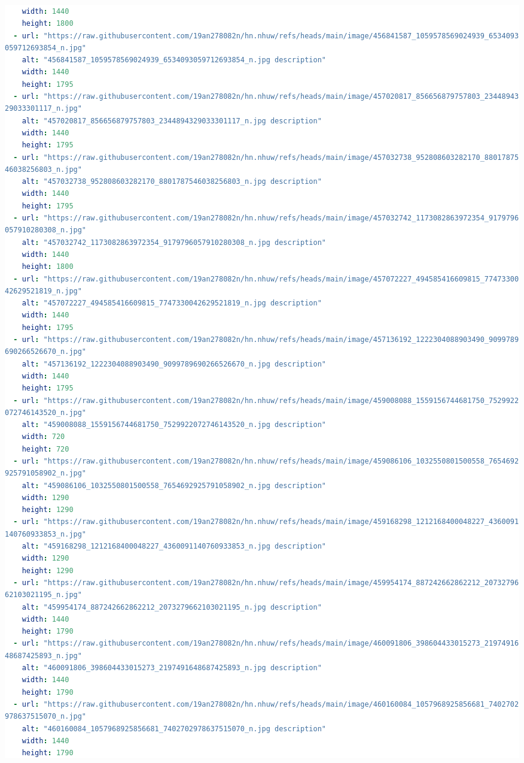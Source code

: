 ```yaml
    width: 1440
    height: 1800
  - url: "https://raw.githubusercontent.com/19an278082n/hn.nhuw/refs/heads/main/image/456841587_1059578569024939_6534093059712693854_n.jpg"
    alt: "456841587_1059578569024939_6534093059712693854_n.jpg description"
    width: 1440
    height: 1795
  - url: "https://raw.githubusercontent.com/19an278082n/hn.nhuw/refs/heads/main/image/457020817_856656879757803_2344894329033301117_n.jpg"
    alt: "457020817_856656879757803_2344894329033301117_n.jpg description"
    width: 1440
    height: 1795
  - url: "https://raw.githubusercontent.com/19an278082n/hn.nhuw/refs/heads/main/image/457032738_952808603282170_8801787546038256803_n.jpg"
    alt: "457032738_952808603282170_8801787546038256803_n.jpg description"
    width: 1440
    height: 1795
  - url: "https://raw.githubusercontent.com/19an278082n/hn.nhuw/refs/heads/main/image/457032742_1173082863972354_9179796057910280308_n.jpg"
    alt: "457032742_1173082863972354_9179796057910280308_n.jpg description"
    width: 1440
    height: 1800
  - url: "https://raw.githubusercontent.com/19an278082n/hn.nhuw/refs/heads/main/image/457072227_494585416609815_7747330042629521819_n.jpg"
    alt: "457072227_494585416609815_7747330042629521819_n.jpg description"
    width: 1440
    height: 1795
  - url: "https://raw.githubusercontent.com/19an278082n/hn.nhuw/refs/heads/main/image/457136192_1222304088903490_9099789690266526670_n.jpg"
    alt: "457136192_1222304088903490_9099789690266526670_n.jpg description"
    width: 1440
    height: 1795
  - url: "https://raw.githubusercontent.com/19an278082n/hn.nhuw/refs/heads/main/image/459008088_1559156744681750_7529922072746143520_n.jpg"
    alt: "459008088_1559156744681750_7529922072746143520_n.jpg description"
    width: 720
    height: 720
  - url: "https://raw.githubusercontent.com/19an278082n/hn.nhuw/refs/heads/main/image/459086106_1032550801500558_7654692925791058902_n.jpg"
    alt: "459086106_1032550801500558_7654692925791058902_n.jpg description"
    width: 1290
    height: 1290
  - url: "https://raw.githubusercontent.com/19an278082n/hn.nhuw/refs/heads/main/image/459168298_1212168400048227_4360091140760933853_n.jpg"
    alt: "459168298_1212168400048227_4360091140760933853_n.jpg description"
    width: 1290
    height: 1290
  - url: "https://raw.githubusercontent.com/19an278082n/hn.nhuw/refs/heads/main/image/459954174_887242662862212_2073279662103021195_n.jpg"
    alt: "459954174_887242662862212_2073279662103021195_n.jpg description"
    width: 1440
    height: 1790
  - url: "https://raw.githubusercontent.com/19an278082n/hn.nhuw/refs/heads/main/image/460091806_398604433015273_2197491648687425893_n.jpg"
    alt: "460091806_398604433015273_2197491648687425893_n.jpg description"
    width: 1440
    height: 1790
  - url: "https://raw.githubusercontent.com/19an278082n/hn.nhuw/refs/heads/main/image/460160084_1057968925856681_7402702978637515070_n.jpg"
    alt: "460160084_1057968925856681_7402702978637515070_n.jpg description"
    width: 1440
    height: 1790
```
